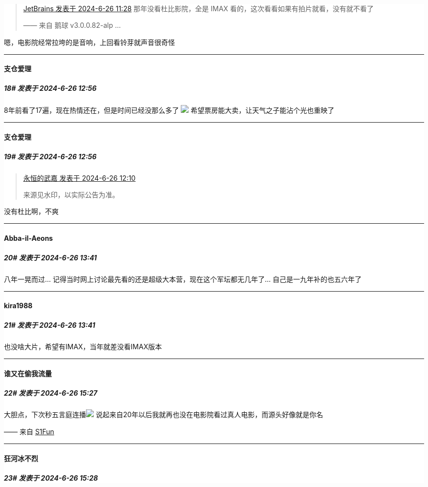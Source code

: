 <blockquote><a href="httphttps://bbs.saraba1st.com/2b/forum.php?mod=redirect&amp;goto=findpost&amp;pid=65384606&amp;ptid=2189025" target="_blank">JetBrains 发表于 2024-6-26 11:28</a>
那年没看杜比影院，全是 IMAX 看的，这次看看如果有拍片就看，没有就不看了

—— 来自 鹅球 v3.0.0.82-alp ...</blockquote>
嗯，电影院经常拉垮的是音响，上回看铃芽就声音很奇怪

*****

####  支仓爱理  
##### 18#       发表于 2024-6-26 12:56

8年前看了17遍，现在热情还在，但是时间已经没那么多了 <img src="https://static.saraba1st.com/image/smiley/face2017/139.png" referrerpolicy="no-referrer"> 希望票房能大卖，让天气之子能沾个光也重映了 

*****

####  支仓爱理  
##### 19#       发表于 2024-6-26 12:56

<blockquote><a href="httphttps://bbs.saraba1st.com/2b/forum.php?mod=redirect&amp;goto=findpost&amp;pid=65385108&amp;ptid=2189025" target="_blank">永恒的武嘉 发表于 2024-6-26 12:10</a>

来源见水印，以实际公告为准。</blockquote>
没有杜比啊，不爽 

*****

####  Abba-il-Aeons  
##### 20#       发表于 2024-6-26 13:41

八年一晃而过… 记得当时网上讨论最先看的还是超级大本营，现在这个军坛都无几年了… 自己是一九年补的也五六年了

*****

####  kira1988  
##### 21#       发表于 2024-6-26 13:41

也没啥大片，希望有IMAX，当年就差没看IMAX版本

*****

####  谁又在偷我流量  
##### 22#       发表于 2024-6-26 15:27

大胆点，下次秒五言庭连播<img src="https://static.saraba1st.com/image/smiley/face2017/067.png" referrerpolicy="no-referrer">
说起来自20年以后我就再也没在电影院看过真人电影，而源头好像就是你名

—— 来自 [S1Fun](https://s1fun.koalcat.com)

*****

####  狂河冰不烈  
##### 23#       发表于 2024-6-26 15:28

